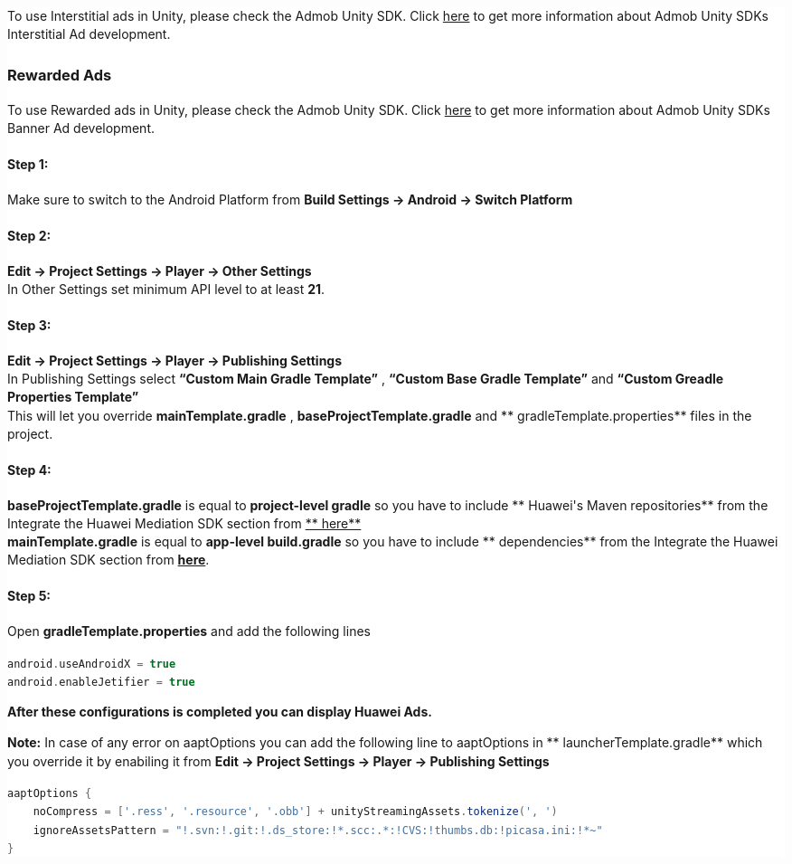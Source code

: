 To use Interstitial ads in Unity, please check the Admob Unity SDK.
Click [here](https://developers.google.com/admob/unity/interstitial) to get more information about
Admob Unity SDKs Interstitial Ad development.

### **Rewarded Ads**

To use Rewarded ads in Unity, please check the Admob Unity SDK.
Click [here](https://developers.google.com/admob/unity/rewarded) to get more information about Admob
Unity SDKs Banner Ad development.

#### **Step 1:**

Make sure to switch to the Android Platform from **Build Settings -> Android -> Switch Platform**

#### **Step 2:**

**Edit -> Project Settings ->  Player -> Other Settings**<br>
In Other Settings set minimum API level to at least **21**.

#### **Step 3:**

**Edit -> Project Settings ->  Player -> Publishing Settings**<br>
In Publishing Settings select **“Custom Main Gradle Template”** , **“Custom Base Gradle Template”**
and **“Custom Greadle Properties Template”** <br>
This will let you override **mainTemplate.gradle** , **baseProjectTemplate.gradle** and **
gradleTemplate.properties** files in the project.

#### **Step 4:**

**baseProjectTemplate.gradle** is equal to **project-level gradle** so you have to include **
Huawei's Maven repositories** from the Integrate the Huawei Mediation SDK section from [**
here**](#integrate-huawei-sdk) <br>
**mainTemplate.gradle** is equal to **app-level build.gradle** so you have to include **
dependencies** from the Integrate the Huawei Mediation SDK section from [**here**](#app-level).

#### **Step 5:**

Open **gradleTemplate.properties** and add the following lines

```groovy
android.useAndroidX = true
android.enableJetifier = true
```

**After these configurations is completed you can display Huawei Ads.**

**Note:**
In case of any error on aaptOptions you can add the following line to aaptOptions in **
launcherTemplate.gradle** which you override it by enabiling it from **Edit -> Project Settings ->
Player -> Publishing Settings**

```groovy
aaptOptions {
    noCompress = ['.ress', '.resource', '.obb'] + unityStreamingAssets.tokenize(', ')
    ignoreAssetsPattern = "!.svn:!.git:!.ds_store:!*.scc:.*:!CVS:!thumbs.db:!picasa.ini:!*~"
}
```
